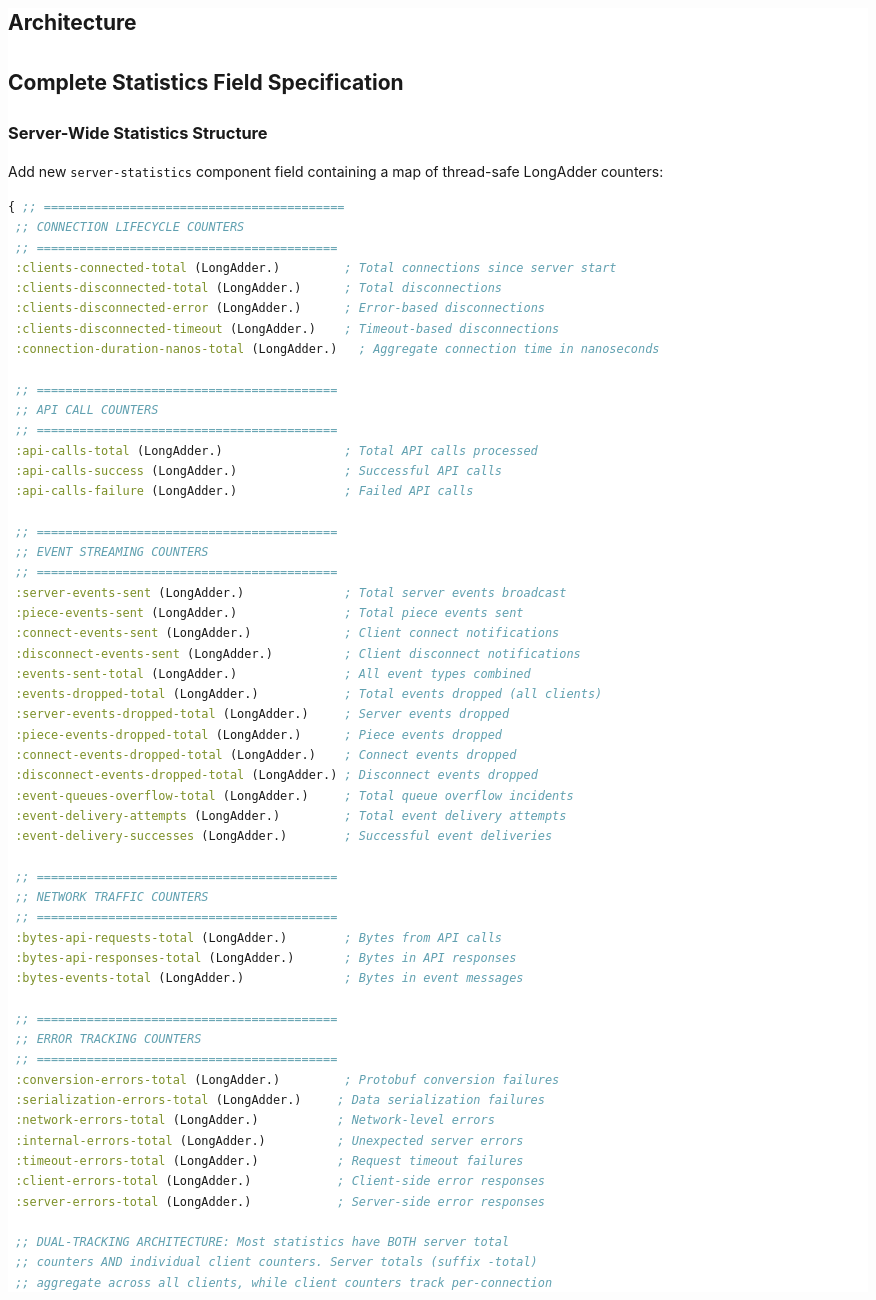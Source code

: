 ## Architecture

## Complete Statistics Field Specification

### Server-Wide Statistics Structure

Add new `server-statistics` component field containing a map of thread-safe LongAdder counters:

```clojure
{ ;; ==========================================
 ;; CONNECTION LIFECYCLE COUNTERS
 ;; ==========================================
 :clients-connected-total (LongAdder.)         ; Total connections since server start
 :clients-disconnected-total (LongAdder.)      ; Total disconnections
 :clients-disconnected-error (LongAdder.)      ; Error-based disconnections
 :clients-disconnected-timeout (LongAdder.)    ; Timeout-based disconnections
 :connection-duration-nanos-total (LongAdder.)   ; Aggregate connection time in nanoseconds

 ;; ==========================================
 ;; API CALL COUNTERS
 ;; ==========================================
 :api-calls-total (LongAdder.)                 ; Total API calls processed
 :api-calls-success (LongAdder.)               ; Successful API calls
 :api-calls-failure (LongAdder.)               ; Failed API calls

 ;; ==========================================
 ;; EVENT STREAMING COUNTERS
 ;; ==========================================
 :server-events-sent (LongAdder.)              ; Total server events broadcast
 :piece-events-sent (LongAdder.)               ; Total piece events sent  
 :connect-events-sent (LongAdder.)             ; Client connect notifications
 :disconnect-events-sent (LongAdder.)          ; Client disconnect notifications
 :events-sent-total (LongAdder.)               ; All event types combined
 :events-dropped-total (LongAdder.)            ; Total events dropped (all clients)
 :server-events-dropped-total (LongAdder.)     ; Server events dropped
 :piece-events-dropped-total (LongAdder.)      ; Piece events dropped
 :connect-events-dropped-total (LongAdder.)    ; Connect events dropped
 :disconnect-events-dropped-total (LongAdder.) ; Disconnect events dropped
 :event-queues-overflow-total (LongAdder.)     ; Total queue overflow incidents
 :event-delivery-attempts (LongAdder.)         ; Total event delivery attempts
 :event-delivery-successes (LongAdder.)        ; Successful event deliveries

 ;; ==========================================
 ;; NETWORK TRAFFIC COUNTERS
 ;; ==========================================  
 :bytes-api-requests-total (LongAdder.)        ; Bytes from API calls
 :bytes-api-responses-total (LongAdder.)       ; Bytes in API responses  
 :bytes-events-total (LongAdder.)              ; Bytes in event messages

 ;; ==========================================
 ;; ERROR TRACKING COUNTERS
 ;; ==========================================
 :conversion-errors-total (LongAdder.)         ; Protobuf conversion failures
 :serialization-errors-total (LongAdder.)     ; Data serialization failures
 :network-errors-total (LongAdder.)           ; Network-level errors
 :internal-errors-total (LongAdder.)          ; Unexpected server errors
 :timeout-errors-total (LongAdder.)           ; Request timeout failures
 :client-errors-total (LongAdder.)            ; Client-side error responses
 :server-errors-total (LongAdder.)            ; Server-side error responses

 ;; DUAL-TRACKING ARCHITECTURE: Most statistics have BOTH server total
 ;; counters AND individual client counters. Server totals (suffix -total)
 ;; aggregate across all clients, while client counters track per-connection
```